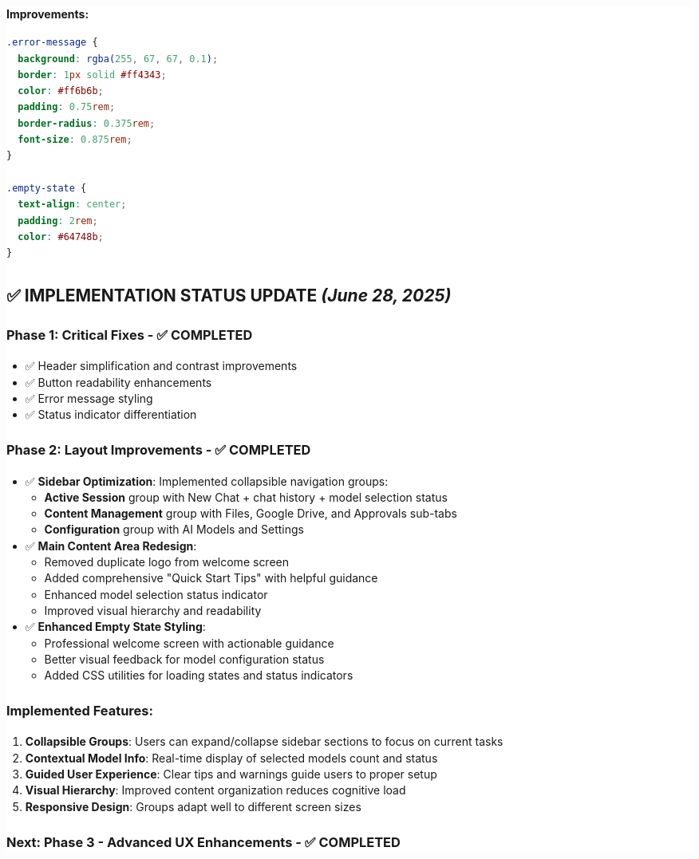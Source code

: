**Improvements:**
```css
.error-message {
  background: rgba(255, 67, 67, 0.1);
  border: 1px solid #ff4343;
  color: #ff6b6b;
  padding: 0.75rem;
  border-radius: 0.375rem;
  font-size: 0.875rem;
}

.empty-state {
  text-align: center;
  padding: 2rem;
  color: #64748b;
}
```

## ✅ **IMPLEMENTATION STATUS UPDATE** *(June 28, 2025)*

### Phase 1: Critical Fixes - ✅ **COMPLETED**
- ✅ Header simplification and contrast improvements
- ✅ Button readability enhancements  
- ✅ Error message styling
- ✅ Status indicator differentiation

### Phase 2: Layout Improvements - ✅ **COMPLETED**
- ✅ **Sidebar Optimization**: Implemented collapsible navigation groups:
  - **Active Session** group with New Chat + chat history + model selection status
  - **Content Management** group with Files, Google Drive, and Approvals sub-tabs
  - **Configuration** group with AI Models and Settings
- ✅ **Main Content Area Redesign**: 
  - Removed duplicate logo from welcome screen
  - Added comprehensive "Quick Start Tips" with helpful guidance
  - Enhanced model selection status indicator
  - Improved visual hierarchy and readability
- ✅ **Enhanced Empty State Styling**: 
  - Professional welcome screen with actionable guidance
  - Better visual feedback for model configuration status
  - Added CSS utilities for loading states and status indicators

### Implemented Features:
1. **Collapsible Groups**: Users can expand/collapse sidebar sections to focus on current tasks
2. **Contextual Model Info**: Real-time display of selected models count and status
3. **Guided User Experience**: Clear tips and warnings guide users to proper setup
4. **Visual Hierarchy**: Improved content organization reduces cognitive load
5. **Responsive Design**: Groups adapt well to different screen sizes

### Next: Phase 3 - Advanced UX Enhancements - ✅ **COMPLETED**

